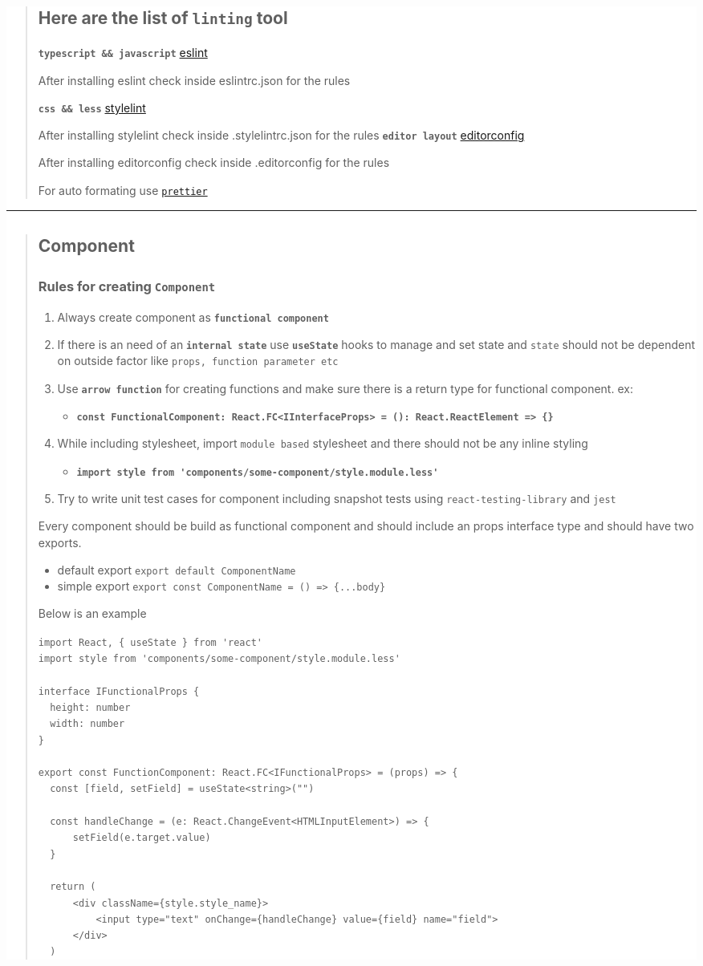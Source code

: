 
> ## Here are the list of **`linting`** tool
>
> **`typescript && javascript`** [eslint](https://eslint.org)
>
> After installing eslint check inside eslintrc.json for the rules
>
> **`css && less`** [stylelint](https://stylelint.io/)
>
> After installing stylelint check inside .stylelintrc.json for the rules
> **`editor layout`** [editorconfig](https://editorconfig.org)
>
> After installing editorconfig check inside .editorconfig for the rules
>
> For auto formating use [`prettier`](https://prettier.io/)

---

> ## **Component**
>
> ### Rules for creating `Component`
>
> 1. Always create component as **`functional component`**
> 2. If there is an need of an **`internal state`** use **`useState`** hooks to manage and set state and `state` should not be dependent on outside factor like `props, function parameter etc`
> 3. Use **`arrow function`** for creating functions and make sure there is a return type for functional component. ex:
>
>    - **`const FunctionalComponent: React.FC<IInterfaceProps> = (): React.ReactElement => {}`**
>
> 4. While including stylesheet, import `module based` stylesheet and there should not be any inline styling
>    - **`import style from 'components/some-component/style.module.less'`**
> 5. Try to write unit test cases for component including snapshot tests using `react-testing-library` and `jest`
>
> Every component should be build as functional component and should include an props interface type and should have two exports.
>
> - default export `export default ComponentName`
> - simple export `export const ComponentName = () => {...body}`
>
> Below is an example
>
> ```TypescriptReact
> import React, { useState } from 'react'
> import style from 'components/some-component/style.module.less'
>
> interface IFunctionalProps {
> 	height: number
> 	width: number
> }
>
> export const FunctionComponent: React.FC<IFunctionalProps> = (props) => {
> 	const [field, setField] = useState<string>("")
>
> 	const handleChange = (e: React.ChangeEvent<HTMLInputElement>) => {
> 		setField(e.target.value)
> 	}
>
> 	return (
> 		<div className={style.style_name}>
> 			<input type="text" onChange={handleChange} value={field} name="field">
> 		</div>
> 	)